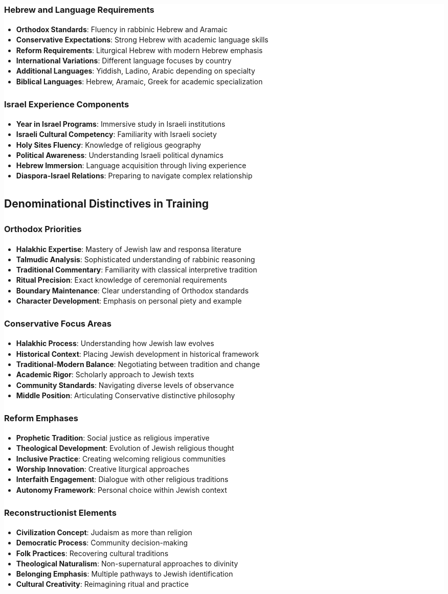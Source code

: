 ### Hebrew and Language Requirements

- **Orthodox Standards**: Fluency in rabbinic Hebrew and Aramaic
- **Conservative Expectations**: Strong Hebrew with academic language skills
- **Reform Requirements**: Liturgical Hebrew with modern Hebrew emphasis
- **International Variations**: Different language focuses by country
- **Additional Languages**: Yiddish, Ladino, Arabic depending on specialty
- **Biblical Languages**: Hebrew, Aramaic, Greek for academic specialization

### Israel Experience Components

- **Year in Israel Programs**: Immersive study in Israeli institutions
- **Israeli Cultural Competency**: Familiarity with Israeli society
- **Holy Sites Fluency**: Knowledge of religious geography
- **Political Awareness**: Understanding Israeli political dynamics
- **Hebrew Immersion**: Language acquisition through living experience
- **Diaspora-Israel Relations**: Preparing to navigate complex relationship

## Denominational Distinctives in Training

### Orthodox Priorities

- **Halakhic Expertise**: Mastery of Jewish law and responsa literature
- **Talmudic Analysis**: Sophisticated understanding of rabbinic reasoning
- **Traditional Commentary**: Familiarity with classical interpretive tradition
- **Ritual Precision**: Exact knowledge of ceremonial requirements
- **Boundary Maintenance**: Clear understanding of Orthodox standards
- **Character Development**: Emphasis on personal piety and example

### Conservative Focus Areas

- **Halakhic Process**: Understanding how Jewish law evolves
- **Historical Context**: Placing Jewish development in historical framework
- **Traditional-Modern Balance**: Negotiating between tradition and change
- **Academic Rigor**: Scholarly approach to Jewish texts
- **Community Standards**: Navigating diverse levels of observance
- **Middle Position**: Articulating Conservative distinctive philosophy

### Reform Emphases

- **Prophetic Tradition**: Social justice as religious imperative
- **Theological Development**: Evolution of Jewish religious thought
- **Inclusive Practice**: Creating welcoming religious communities
- **Worship Innovation**: Creative liturgical approaches
- **Interfaith Engagement**: Dialogue with other religious traditions
- **Autonomy Framework**: Personal choice within Jewish context

### Reconstructionist Elements

- **Civilization Concept**: Judaism as more than religion
- **Democratic Process**: Community decision-making
- **Folk Practices**: Recovering cultural traditions
- **Theological Naturalism**: Non-supernatural approaches to divinity
- **Belonging Emphasis**: Multiple pathways to Jewish identification
- **Cultural Creativity**: Reimagining ritual and practice
